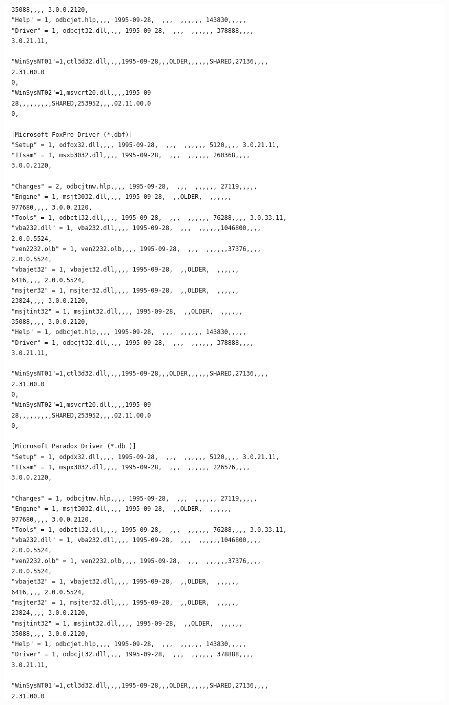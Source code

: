 	  35088,,,, 3.0.0.2120,
	  "Help" = 1, odbcjet.hlp,,,, 1995-09-28,  ,,,  ,,,,,, 143830,,,,,
	  "Driver" = 1, odbcjt32.dll,,,, 1995-09-28,  ,,,  ,,,,,, 378888,,,,
	  3.0.21.11,
	
	  "WinSysNT01"=1,ctl3d32.dll,,,,1995-09-28,,,OLDER,,,,,,SHARED,27136,,,,
	  2.31.00.0
	  0,
	  "WinSysNT02"=1,msvcrt20.dll,,,,1995-09-
	  28,,,,,,,,,SHARED,253952,,,,02.11.00.0
	  0,
	
	  [Microsoft FoxPro Driver (*.dbf)]
	  "Setup" = 1, odfox32.dll,,,, 1995-09-28,  ,,,  ,,,,,, 5120,,,, 3.0.21.11,
	  "IIsam" = 1, msxb3032.dll,,,, 1995-09-28,  ,,,  ,,,,,, 260368,,,,
	  3.0.0.2120,
	
	  "Changes" = 2, odbcjtnw.hlp,,,, 1995-09-28,  ,,,  ,,,,,, 27119,,,,,
	  "Engine" = 1, msjt3032.dll,,,, 1995-09-28,  ,,OLDER,  ,,,,,,
	  977680,,,, 3.0.0.2120,
	  "Tools" = 1, odbctl32.dll,,,, 1995-09-28,  ,,,  ,,,,,, 76288,,,, 3.0.33.11,
	  "vba232.dll" = 1, vba232.dll,,,, 1995-09-28,  ,,,  ,,,,,,1046800,,,,
	  2.0.0.5524,
	  "ven2232.olb" = 1, ven2232.olb,,,, 1995-09-28,  ,,,  ,,,,,,37376,,,,
	  2.0.0.5524,
	  "vbajet32" = 1, vbajet32.dll,,,, 1995-09-28,  ,,OLDER,  ,,,,,,
	  6416,,,, 2.0.0.5524,
	  "msjter32" = 1, msjter32.dll,,,, 1995-09-28,  ,,OLDER,  ,,,,,,
	  23824,,,, 3.0.0.2120,
	  "msjtint32" = 1, msjint32.dll,,,, 1995-09-28,  ,,OLDER,  ,,,,,,
	  35088,,,, 3.0.0.2120,
	  "Help" = 1, odbcjet.hlp,,,, 1995-09-28,  ,,,  ,,,,,, 143830,,,,,
	  "Driver" = 1, odbcjt32.dll,,,, 1995-09-28,  ,,,  ,,,,,, 378888,,,,
	  3.0.21.11,
	
	  "WinSysNT01"=1,ctl3d32.dll,,,,1995-09-28,,,OLDER,,,,,,SHARED,27136,,,,
	  2.31.00.0
	  0,
	  "WinSysNT02"=1,msvcrt20.dll,,,,1995-09-
	  28,,,,,,,,,SHARED,253952,,,,02.11.00.0
	  0,
	
	  [Microsoft Paradox Driver (*.db )]
	  "Setup" = 1, odpdx32.dll,,,, 1995-09-28,  ,,,  ,,,,,, 5120,,,, 3.0.21.11,
	  "IIsam" = 1, mspx3032.dll,,,, 1995-09-28,  ,,,  ,,,,,, 226576,,,,
	  3.0.0.2120,
	
	  "Changes" = 1, odbcjtnw.hlp,,,, 1995-09-28,  ,,,  ,,,,,, 27119,,,,,
	  "Engine" = 1, msjt3032.dll,,,, 1995-09-28,  ,,OLDER,  ,,,,,,
	  977680,,,, 3.0.0.2120,
	  "Tools" = 1, odbctl32.dll,,,, 1995-09-28,  ,,,  ,,,,,, 76288,,,, 3.0.33.11,
	  "vba232.dll" = 1, vba232.dll,,,, 1995-09-28,  ,,,  ,,,,,,1046800,,,,
	  2.0.0.5524,
	  "ven2232.olb" = 1, ven2232.olb,,,, 1995-09-28,  ,,,  ,,,,,,37376,,,,
	  2.0.0.5524,
	  "vbajet32" = 1, vbajet32.dll,,,, 1995-09-28,  ,,OLDER,  ,,,,,,
	  6416,,,, 2.0.0.5524,
	  "msjter32" = 1, msjter32.dll,,,, 1995-09-28,  ,,OLDER,  ,,,,,,
	  23824,,,, 3.0.0.2120,
	  "msjtint32" = 1, msjint32.dll,,,, 1995-09-28,  ,,OLDER,  ,,,,,,
	  35088,,,, 3.0.0.2120,
	  "Help" = 1, odbcjet.hlp,,,, 1995-09-28,  ,,,  ,,,,,, 143830,,,,,
	  "Driver" = 1, odbcjt32.dll,,,, 1995-09-28,  ,,,  ,,,,,, 378888,,,,
	  3.0.21.11,
	
	  "WinSysNT01"=1,ctl3d32.dll,,,,1995-09-28,,,OLDER,,,,,,SHARED,27136,,,,
	  2.31.00.0